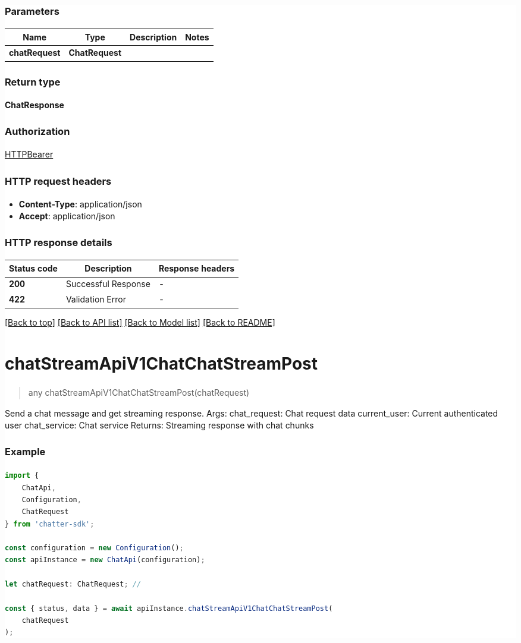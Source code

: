 ### Parameters

|Name | Type | Description  | Notes|
|------------- | ------------- | ------------- | -------------|
| **chatRequest** | **ChatRequest**|  | |


### Return type

**ChatResponse**

### Authorization

[HTTPBearer](../README.md#HTTPBearer)

### HTTP request headers

 - **Content-Type**: application/json
 - **Accept**: application/json


### HTTP response details
| Status code | Description | Response headers |
|-------------|-------------|------------------|
|**200** | Successful Response |  -  |
|**422** | Validation Error |  -  |

[[Back to top]](#) [[Back to API list]](../README.md#documentation-for-api-endpoints) [[Back to Model list]](../README.md#documentation-for-models) [[Back to README]](../README.md)

# **chatStreamApiV1ChatChatStreamPost**
> any chatStreamApiV1ChatChatStreamPost(chatRequest)

Send a chat message and get streaming response.  Args:     chat_request: Chat request data     current_user: Current authenticated user     chat_service: Chat service  Returns:     Streaming response with chat chunks

### Example

```typescript
import {
    ChatApi,
    Configuration,
    ChatRequest
} from 'chatter-sdk';

const configuration = new Configuration();
const apiInstance = new ChatApi(configuration);

let chatRequest: ChatRequest; //

const { status, data } = await apiInstance.chatStreamApiV1ChatChatStreamPost(
    chatRequest
);
```
